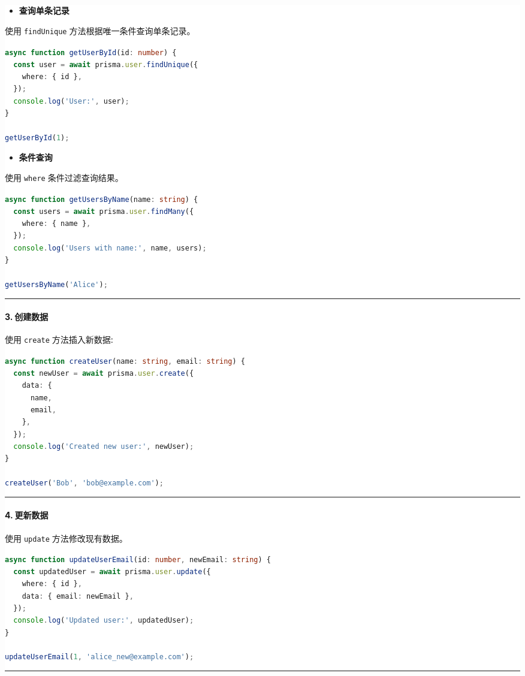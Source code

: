 - **查询单条记录**

使用 `findUnique` 方法根据唯一条件查询单条记录。

```typescript
async function getUserById(id: number) {
  const user = await prisma.user.findUnique({
    where: { id },
  });
  console.log('User:', user);
}

getUserById(1);
```

- **条件查询**

使用 `where` 条件过滤查询结果。

```typescript
async function getUsersByName(name: string) {
  const users = await prisma.user.findMany({
    where: { name },
  });
  console.log('Users with name:', name, users);
}

getUsersByName('Alice');
```

---

#### 3. **创建数据**

使用 `create` 方法插入新数据:

```typescript
async function createUser(name: string, email: string) {
  const newUser = await prisma.user.create({
    data: {
      name,
      email,
    },
  });
  console.log('Created new user:', newUser);
}

createUser('Bob', 'bob@example.com');
```

---

#### 4. **更新数据**

使用 `update` 方法修改现有数据。

```typescript
async function updateUserEmail(id: number, newEmail: string) {
  const updatedUser = await prisma.user.update({
    where: { id },
    data: { email: newEmail },
  });
  console.log('Updated user:', updatedUser);
}

updateUserEmail(1, 'alice_new@example.com');
```

---